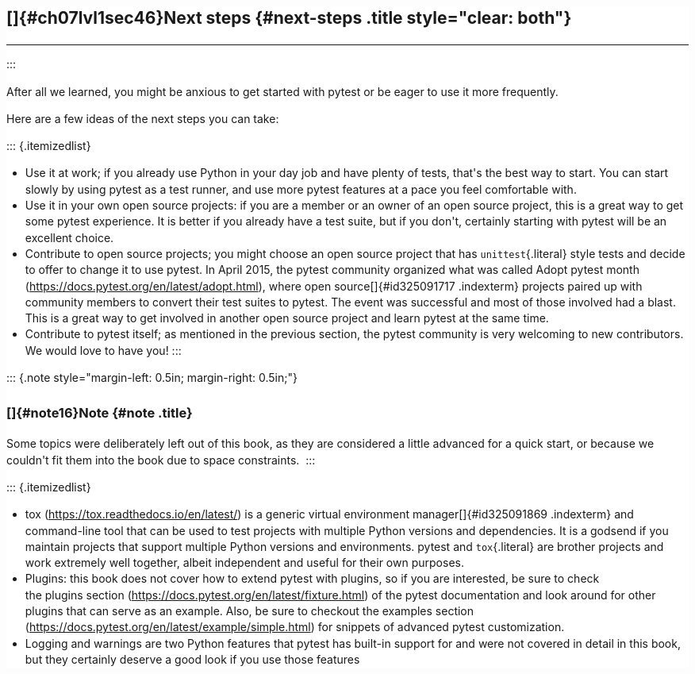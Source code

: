 []{#ch07lvl1sec46}Next steps {#next-steps .title style="clear: both"}
----------------------------

</div>

</div>

------------------------------------------------------------------------
:::

After all we learned, you might be anxious to get started with pytest or
be eager to use it more frequently.

Here are a few ideas of the next steps you can take:

::: {.itemizedlist}
-   Use it at work; if you already use Python in your day job and have
    plenty of tests, that\'s the best way to start. You can start slowly
    by using pytest as a test runner, and use more pytest features at a
    pace you feel comfortable with.
-   Use it in your own open source projects: if you are a member or an
    owner of an open source project, this is a great way to get some
    pytest experience. It is better if you already have a test suite,
    but if you don\'t, certainly starting with pytest will be an
    excellent choice.
-   Contribute to open source projects; you might choose an open source
    project that has `unittest`{.literal} style tests and decide to
    offer to change it to use pytest. In April 2015, the pytest
    community organized what was called Adopt pytest month
    (<https://docs.pytest.org/en/latest/adopt.html>), where open
    source[]{#id325091717 .indexterm} projects paired up with community
    members to convert their test suites to pytest. The event was
    successful and most of those involved had a blast. This is a great
    way to get involved in another open source project and learn pytest
    at the same time.
-   Contribute to pytest itself; as mentioned in the previous section,
    the pytest community is very welcoming to new contributors. We would
    love to have you!
:::

::: {.note style="margin-left: 0.5in; margin-right: 0.5in;"}
### []{#note16}Note {#note .title}

Some topics were deliberately left out of this book, as they are
considered a little advanced for a quick start, or because we couldn\'t
fit them into the book due to space constraints. 
:::

::: {.itemizedlist}
-   tox (<https://tox.readthedocs.io/en/latest/>) is a generic virtual
    environment manager[]{#id325091869 .indexterm} and command-line tool
    that can be used to test projects with multiple Python versions and
    dependencies. It is a godsend if you maintain projects that support
    multiple Python versions and environments. pytest and
    `tox`{.literal} are brother projects and work extremely well
    together, albeit independent and useful for their own purposes.
-   Plugins: this book does not cover how to extend pytest with plugins,
    so if you are interested, be sure to check the plugins section
    (<https://docs.pytest.org/en/latest/fixture.html>) of the pytest
    documentation and look around for other plugins that can serve as an
    example. Also, be sure to checkout the examples section
    (<https://docs.pytest.org/en/latest/example/simple.html>) for
    snippets of advanced pytest customization.
-   Logging and warnings are two Python features that pytest has
    built-in support for and were not covered in detail in this book,
    but they certainly deserve a good look if you use those features